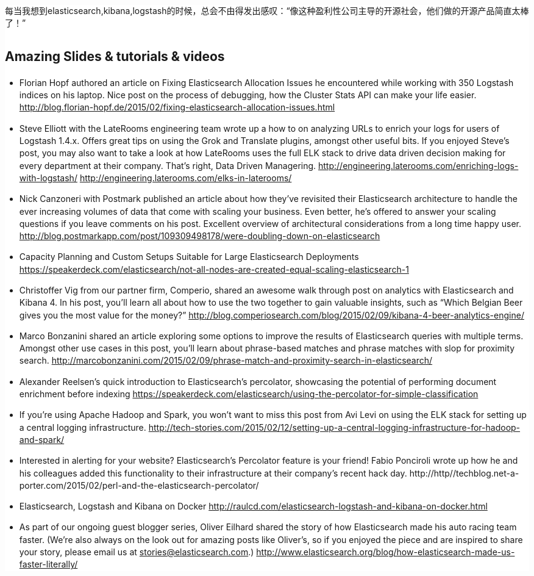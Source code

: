 每当我想到elasticsearch,kibana,logstash的时候，总会不由得发出感叹：“像这种盈利性公司主导的开源社会，他们做的开源产品简直太棒了！”

## Amazing Slides & tutorials & videos
*	Florian Hopf authored an article on Fixing Elasticsearch Allocation Issues he encountered while working with 350 Logstash indices on his laptop. Nice post on the process of debugging, how the Cluster Stats API can make your life easier.
http://blog.florian-hopf.de/2015/02/fixing-elasticsearch-allocation-issues.html

*	Steve Elliott with the LateRooms engineering team wrote up a how to on analyzing URLs to enrich your logs for users of Logstash 1.4.x. Offers great tips on using the Grok and Translate plugins, amongst other useful bits. If you enjoyed Steve’s post, you may also want to take a look at how LateRooms uses the full ELK stack to drive data driven decision making for every department at their company. That’s right, Data Driven Managering.
http://engineering.laterooms.com/enriching-logs-with-logstash/
http://engineering.laterooms.com/elks-in-laterooms/

*	Nick Canzoneri with Postmark published an article about how they’ve revisited their Elasticsearch architecture to handle the ever increasing volumes of data that come with scaling your business. Even better, he’s offered to answer your scaling questions if you leave comments on his post. Excellent overview of architectural considerations from a long time happy user.
http://blog.postmarkapp.com/post/109309498178/were-doubling-down-on-elasticsearch

*	Capacity Planning and Custom Setups Suitable for Large Elasticsearch Deployments
https://speakerdeck.com/elasticsearch/not-all-nodes-are-created-equal-scaling-elasticsearch-1

*	Christoffer Vig from our partner firm, Comperio, shared an awesome walk through post on analytics with Elasticsearch and Kibana 4. In his post, you’ll learn all about how to use the two together to gain valuable insights, such as “Which Belgian Beer gives you the most value for the money?”
http://blog.comperiosearch.com/blog/2015/02/09/kibana-4-beer-analytics-engine/

*	Marco Bonzanini shared an article exploring some options to improve the results of Elasticsearch queries with multiple terms. Amongst other use cases in this post, you’ll learn about phrase-based matches and phrase matches with slop for proximity search.
http://marcobonzanini.com/2015/02/09/phrase-match-and-proximity-search-in-elasticsearch/

*	Alexander Reelsen’s quick introduction to Elasticsearch’s percolator, showcasing the potential of performing document enrichment before indexing
https://speakerdeck.com/elasticsearch/using-the-percolator-for-simple-classification

*	If you’re using Apache Hadoop and Spark, you won’t want to miss this post from Avi Levi on using the ELK stack for setting up a central logging infrastructure.
http://tech-stories.com/2015/02/12/setting-up-a-central-logging-infrastructure-for-hadoop-and-spark/

*	Interested in alerting for your website? Elasticsearch’s Percolator feature is your friend! Fabio Ponciroli wrote up how he and his colleagues added this functionality to their infrastructure at their company’s recent hack day.
http://http//techblog.net-a-porter.com/2015/02/perl-and-the-elasticsearch-percolator/

*	Elasticsearch, Logstash and Kibana on Docker
http://raulcd.com/elasticsearch-logstash-and-kibana-on-docker.html

*	As part of our ongoing guest blogger series, Oliver Eilhard shared the story of how Elasticsearch made his auto racing team faster. (We’re also always on the look out for amazing posts like Oliver’s, so if you enjoyed the piece and are inspired to share your story, please email us at stories@elasticsearch.com.)
http://www.elasticsearch.org/blog/how-elasticsearch-made-us-faster-literally/
